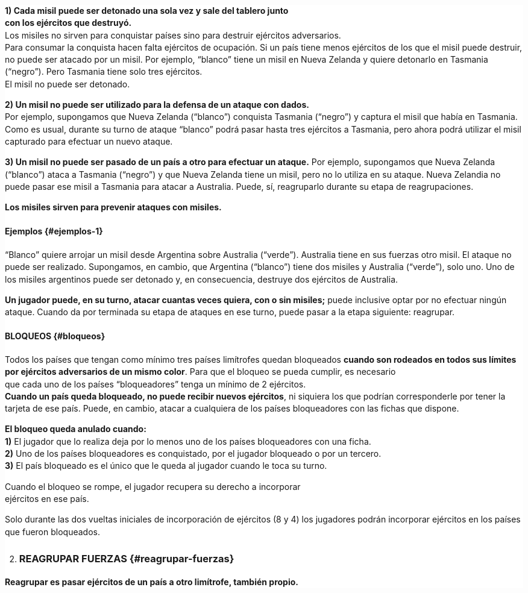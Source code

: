 **1\) Cada misil puede ser detonado una sola vez y sale del tablero junto**  
**con los ejércitos que destruyó.**  
Los misiles no sirven para conquistar países sino para destruir ejércitos adversarios.  
Para consumar la conquista hacen falta ejércitos de ocupación. Si un país tiene menos ejércitos de los que el misil puede destruir, no puede ser atacado por un misil. Por ejemplo, “blanco” tiene un misil en Nueva Zelanda y quiere detonarlo en Tasmania (“negro”). Pero Tasmania tiene solo tres ejércitos.  
El misil no puede ser detonado.

**2\) Un misil no puede ser utilizado para la defensa de un ataque con dados.**  
Por ejemplo, supongamos que Nueva Zelanda (“blanco”) conquista Tasmania (“negro”) y captura el misil que había en Tasmania. Como es usual, durante su turno de ataque “blanco” podrá pasar hasta tres ejércitos a Tasmania, pero ahora podrá utilizar el misil capturado para efectuar un nuevo ataque.

**3\) Un misil no puede ser pasado de un país a otro para efectuar un ataque.** Por ejemplo, supongamos que Nueva Zelanda (“blanco”) ataca a Tasmania (“negro”) y que Nueva Zelanda tiene un misil, pero no lo utiliza en su ataque. Nueva Zelandia no puede pasar ese misil a Tasmania para atacar a Australia. Puede, sí, reagruparlo durante su etapa de reagrupaciones.

**Los misiles sirven para prevenir ataques con misiles.**

#### **Ejemplos** {#ejemplos-1}

“Blanco” quiere arrojar un misil desde Argentina sobre Australia (“verde”). Australia tiene en sus fuerzas otro misil. El ataque no puede ser realizado. Supongamos, en cambio, que Argentina (“blanco”) tiene dos misiles y Australia (“verde”), solo uno. Uno de los misiles argentinos puede ser detonado y, en consecuencia, destruye dos ejércitos de Australia.

**Un jugador puede, en su turno, atacar cuantas veces quiera, con o sin misiles;** puede inclusive optar por no efectuar ningún ataque. Cuando da por terminada su etapa de ataques en ese turno, puede pasar a la etapa siguiente: reagrupar.

#### **BLOQUEOS** {#bloqueos}

Todos los países que tengan como mínimo tres países limítrofes quedan bloqueados **cuando son rodeados en todos sus límites por ejércitos adversarios de un mismo color**. Para que el bloqueo se pueda cumplir, es necesario  
que cada uno de los países “bloqueadores” tenga un mínimo de 2 ejércitos.  
**Cuando un país queda bloqueado, no puede recibir nuevos ejércitos**, ni siquiera los que podrían corresponderle por tener la tarjeta de ese país. Puede, en cambio, atacar a cualquiera de los países bloqueadores con las fichas que dispone.

**El bloqueo queda anulado cuando:**  
**1\)** El jugador que lo realiza deja por lo menos uno de los países bloqueadores con una ficha.  
**2\)** Uno de los países bloqueadores es conquistado, por el jugador bloqueado o por un tercero.  
**3\)** El país bloqueado es el único que le queda al jugador cuando le toca su turno.

Cuando el bloqueo se rompe, el jugador recupera su derecho a incorporar  
ejércitos en ese país.

Solo durante las dos vueltas iniciales de incorporación de ejércitos (8 y 4\) los jugadores podrán incorporar ejércitos en los países que fueron bloqueados.

2) ### **REAGRUPAR FUERZAS** {#reagrupar-fuerzas}

**Reagrupar es pasar ejércitos de un país a otro limítrofe, también propio.**
